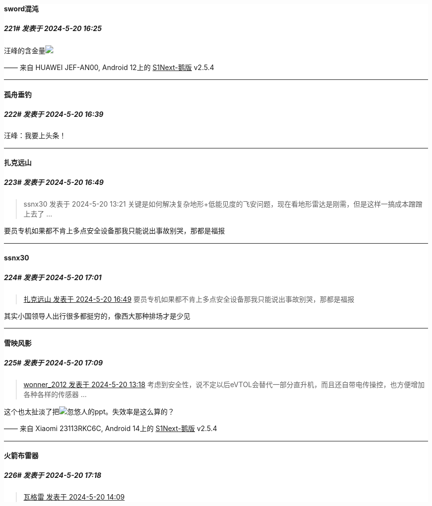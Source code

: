 ####  sword混沌  
##### 221#       发表于 2024-5-20 16:25

汪峰的含金量<img src="https://p.sda1.dev/17/976f87aa56762af2471b74bbc2df7987/Image_1716193350012.jpg" referrerpolicy="no-referrer">

—— 来自 HUAWEI JEF-AN00, Android 12上的 [S1Next-鹅版](https://github.com/ykrank/S1-Next/releases) v2.5.4

*****

####  孤舟垂钓  
##### 222#       发表于 2024-5-20 16:39

汪峰：我要上头条！

*****

####  扎克远山  
##### 223#       发表于 2024-5-20 16:49

<blockquote>ssnx30 发表于 2024-5-20 13:21
关键是如何解决复杂地形+低能见度的飞安问题，现在看地形雷达是刚需，但是这样一搞成本蹭蹭上去了 ...</blockquote>
要员专机如果都不肯上多点安全设备那我只能说出事故别哭，那都是福报

*****

####  ssnx30  
##### 224#       发表于 2024-5-20 17:01

<blockquote><a href="httphttps://bbs.saraba1st.com/2b/forum.php?mod=redirect&amp;goto=findpost&amp;pid=64941929&amp;ptid=2184018" target="_blank">扎克远山 发表于 2024-5-20 16:49</a>
 要员专机如果都不肯上多点安全设备那我只能说出事故别哭，那都是福报</blockquote>
其实小国领导人出行很多都挺穷的，像西大那种排场才是少见

*****

####  雪映风影  
##### 225#       发表于 2024-5-20 17:09

<blockquote><a href="httphttps://bbs.saraba1st.com/2b/forum.php?mod=redirect&amp;goto=findpost&amp;pid=64939350&amp;ptid=2184018" target="_blank">wonner_2012 发表于 2024-5-20 13:18</a>
考虑到安全性，说不定以后eVTOL会替代一部分直升机，而且还自带电传操控，也方便增加各种各样的传感器
 ...</blockquote>
这个也太扯淡了把<img src="https://static.saraba1st.com/image/smiley/face2017/020.png" referrerpolicy="no-referrer">忽悠人的ppt。失效率是这么算的？

—— 来自 Xiaomi 23113RKC6C, Android 14上的 [S1Next-鹅版](https://github.com/ykrank/S1-Next/releases) v2.5.4

*****

####  火箭布雷器  
##### 226#       发表于 2024-5-20 17:18

<blockquote><a href="httphttps://bbs.saraba1st.com/2b/forum.php?mod=redirect&amp;goto=findpost&amp;pid=64940020&amp;ptid=2184018" target="_blank">瓦格雷 发表于 2024-5-20 14:09</a>
